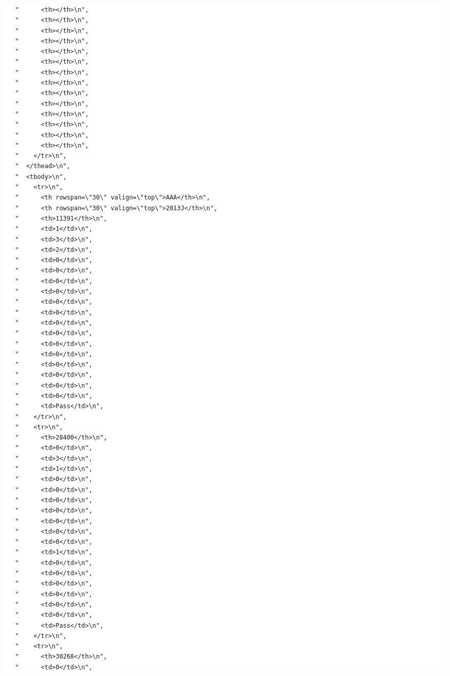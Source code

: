        "      <th></th>\n",
       "      <th></th>\n",
       "      <th></th>\n",
       "      <th></th>\n",
       "      <th></th>\n",
       "      <th></th>\n",
       "      <th></th>\n",
       "      <th></th>\n",
       "      <th></th>\n",
       "      <th></th>\n",
       "      <th></th>\n",
       "      <th></th>\n",
       "      <th></th>\n",
       "      <th></th>\n",
       "    </tr>\n",
       "  </thead>\n",
       "  <tbody>\n",
       "    <tr>\n",
       "      <th rowspan=\"30\" valign=\"top\">AAA</th>\n",
       "      <th rowspan=\"30\" valign=\"top\">2013J</th>\n",
       "      <th>11391</th>\n",
       "      <td>1</td>\n",
       "      <td>3</td>\n",
       "      <td>2</td>\n",
       "      <td>0</td>\n",
       "      <td>0</td>\n",
       "      <td>0</td>\n",
       "      <td>0</td>\n",
       "      <td>0</td>\n",
       "      <td>0</td>\n",
       "      <td>0</td>\n",
       "      <td>0</td>\n",
       "      <td>0</td>\n",
       "      <td>0</td>\n",
       "      <td>0</td>\n",
       "      <td>0</td>\n",
       "      <td>0</td>\n",
       "      <td>0</td>\n",
       "      <td>Pass</td>\n",
       "    </tr>\n",
       "    <tr>\n",
       "      <th>28400</th>\n",
       "      <td>0</td>\n",
       "      <td>3</td>\n",
       "      <td>1</td>\n",
       "      <td>0</td>\n",
       "      <td>0</td>\n",
       "      <td>0</td>\n",
       "      <td>0</td>\n",
       "      <td>0</td>\n",
       "      <td>0</td>\n",
       "      <td>0</td>\n",
       "      <td>1</td>\n",
       "      <td>0</td>\n",
       "      <td>0</td>\n",
       "      <td>0</td>\n",
       "      <td>0</td>\n",
       "      <td>0</td>\n",
       "      <td>0</td>\n",
       "      <td>Pass</td>\n",
       "    </tr>\n",
       "    <tr>\n",
       "      <th>30268</th>\n",
       "      <td>0</td>\n",
